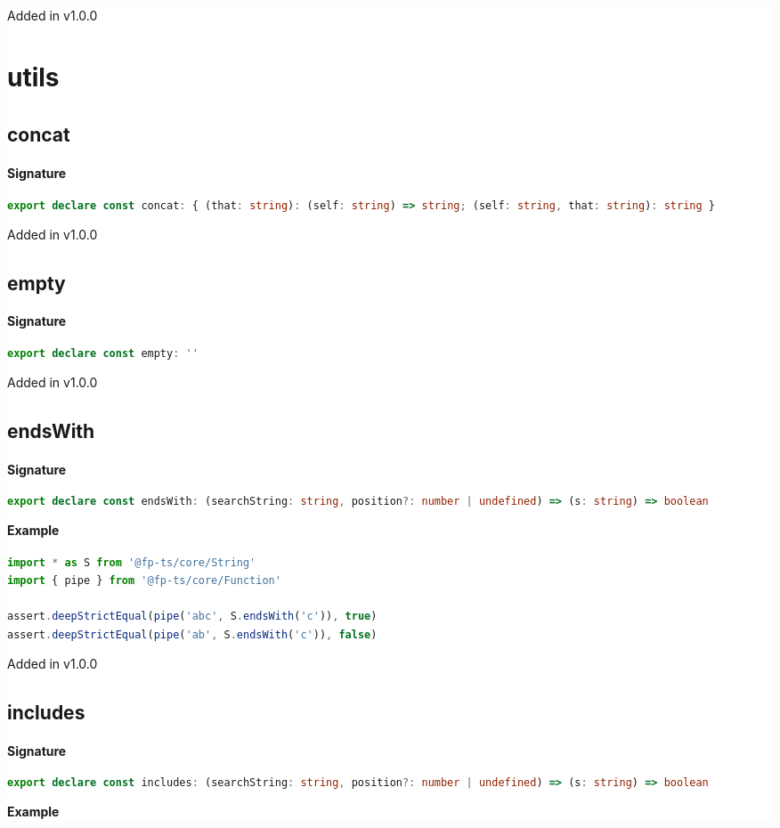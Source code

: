 Added in v1.0.0

# utils

## concat

**Signature**

```ts
export declare const concat: { (that: string): (self: string) => string; (self: string, that: string): string }
```

Added in v1.0.0

## empty

**Signature**

```ts
export declare const empty: ''
```

Added in v1.0.0

## endsWith

**Signature**

```ts
export declare const endsWith: (searchString: string, position?: number | undefined) => (s: string) => boolean
```

**Example**

```ts
import * as S from '@fp-ts/core/String'
import { pipe } from '@fp-ts/core/Function'

assert.deepStrictEqual(pipe('abc', S.endsWith('c')), true)
assert.deepStrictEqual(pipe('ab', S.endsWith('c')), false)
```

Added in v1.0.0

## includes

**Signature**

```ts
export declare const includes: (searchString: string, position?: number | undefined) => (s: string) => boolean
```

**Example**
